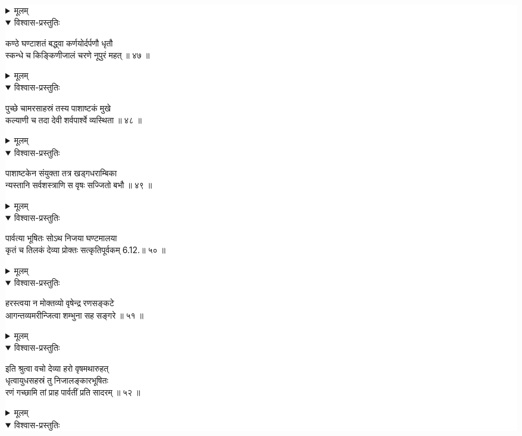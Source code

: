 <details><summary>मूलम्</summary></details>



<details open><summary>विश्वास-प्रस्तुतिः</summary>

कण्ठे घण्टाशतं बद्ध्वा कर्णयोर्दर्पणौ धृतौ  
स्कन्धे च किङ्किणीजालं चरणे नूपुरं महत् ॥ ४७ ॥
</details>

<details><summary>मूलम्</summary></details>



<details open><summary>विश्वास-प्रस्तुतिः</summary>

पुच्छे चामरसाहस्रं तस्य पाशाष्टकं मुखे  
कल्याणी च तदा देवी शर्वपार्श्वे व्यस्थिता ॥ ४८ ॥
</details>

<details><summary>मूलम्</summary></details>



<details open><summary>विश्वास-प्रस्तुतिः</summary>

पाशाष्टकेन संयुक्ता तत्र खड्गधराम्बिका  
न्यस्तानि सर्वशस्त्राणि स वृषः सज्जितो बभौ ॥ ४९ ॥
</details>

<details><summary>मूलम्</summary></details>



<details open><summary>विश्वास-प्रस्तुतिः</summary>

पार्वत्या भूषितः सोऽथ निजया घण्टमालया  
कृतं च तिलकं देव्या प्रोक्तः सत्कृतिपूर्वकम् 6.12.॥ ५० ॥
</details>

<details><summary>मूलम्</summary></details>



<details open><summary>विश्वास-प्रस्तुतिः</summary>

हरस्त्वया न मोक्तव्यो वृषेन्द्र रणसङ्कटे  
आगन्तव्यमरीन्जित्वा शम्भुना सह सङ्गरे ॥ ५१ ॥
</details>

<details><summary>मूलम्</summary></details>



<details open><summary>विश्वास-प्रस्तुतिः</summary>

इति श्रुत्वा वचो देव्या हरो वृषमथारुहत्  
धृत्वायुधसहस्रं तु निजालङ्कारभूषितः  
रणं गच्छामि तां प्राह पार्वतीं प्रति सादरम् ॥ ५२ ॥
</details>

<details><summary>मूलम्</summary></details>



<details open><summary>विश्वास-प्रस्तुतिः</summary>
